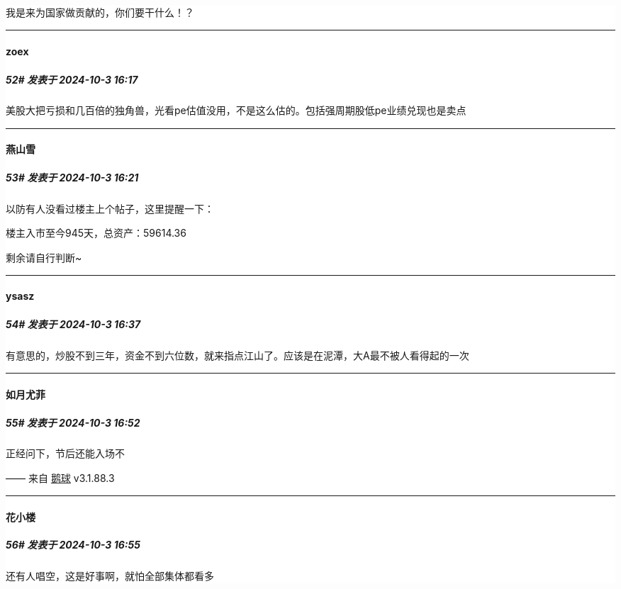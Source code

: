我是来为国家做贡献的，你们要干什么！？


*****

####  zoex  
##### 52#       发表于 2024-10-3 16:17

美股大把亏损和几百倍的独角兽，光看pe估值没用，不是这么估的。包括强周期股低pe业绩兑现也是卖点

*****

####  燕山雪  
##### 53#       发表于 2024-10-3 16:21

以防有人没看过楼主上个帖子，这里提醒一下：

楼主入市至今945天，总资产：59614.36

剩余请自行判断~


*****

####  ysasz  
##### 54#       发表于 2024-10-3 16:37

有意思的，炒股不到三年，资金不到六位数，就来指点江山了。应该是在泥潭，大A最不被人看得起的一次


*****

####  如月尤菲  
##### 55#       发表于 2024-10-3 16:52

正经问下，节后还能入场不

—— 来自 [鹅球](https://www.pgyer.com/GcUxKd4w) v3.1.88.3

*****

####  花小楼  
##### 56#       发表于 2024-10-3 16:55

还有人唱空，这是好事啊，就怕全部集体都看多

